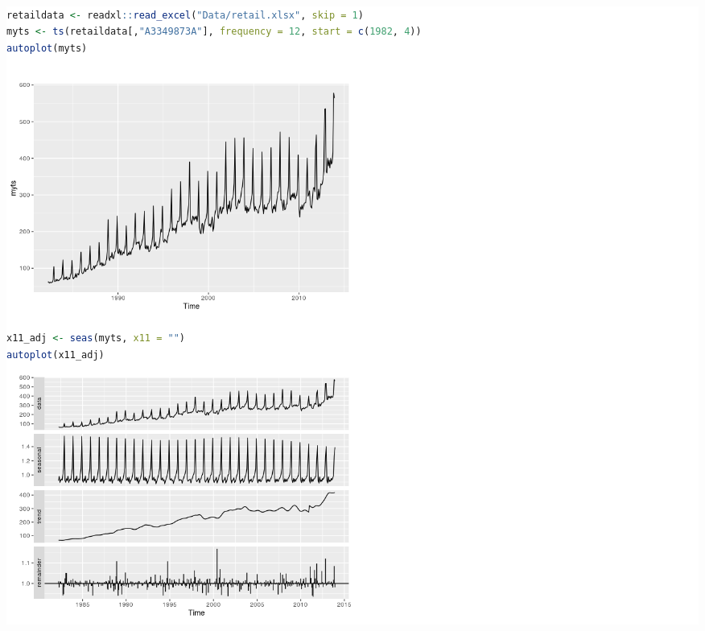 

``` r
retaildata <- readxl::read_excel("Data/retail.xlsx", skip = 1)
myts <- ts(retaildata[,"A3349873A"], frequency = 12, start = c(1982, 4))
autoplot(myts)
```

<img src="Figures/Ch3/Ch3-Exercise_3a-1.png" width="50%" />

``` r
x11_adj <- seas(myts, x11 = "")
autoplot(x11_adj)
```

<img src="Figures/Ch3/Ch3-Exercise_3a-2.png" width="50%" />
